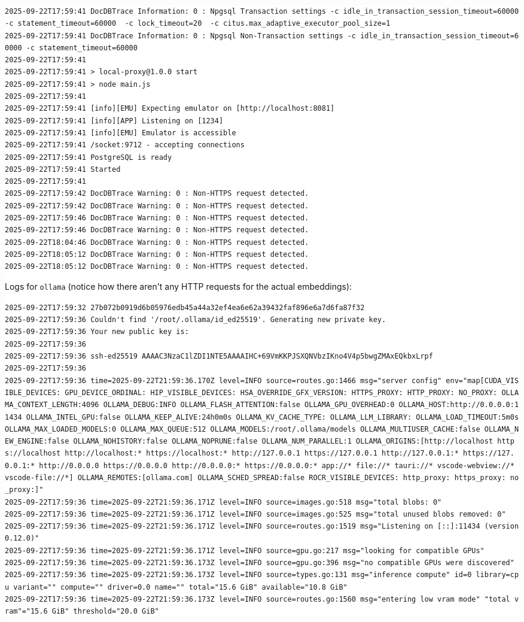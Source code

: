 ```
2025-09-22T17:59:41 DocDBTrace Information: 0 : Npgsql Transaction settings -c idle_in_transaction_session_timeout=60000 -c statement_timeout=60000  -c lock_timeout=20  -c citus.max_adaptive_executor_pool_size=1 
2025-09-22T17:59:41 DocDBTrace Information: 0 : Npgsql Non-Transaction settings -c idle_in_transaction_session_timeout=60000 -c statement_timeout=60000 
2025-09-22T17:59:41 
2025-09-22T17:59:41 > local-proxy@1.0.0 start
2025-09-22T17:59:41 > node main.js
2025-09-22T17:59:41 
2025-09-22T17:59:41 [info][EMU] Expecting emulator on [http://localhost:8081]
2025-09-22T17:59:41 [info][APP] Listening on [1234]
2025-09-22T17:59:41 [info][EMU] Emulator is accessible
2025-09-22T17:59:41 /socket:9712 - accepting connections
2025-09-22T17:59:41 PostgreSQL is ready
2025-09-22T17:59:41 Started
2025-09-22T17:59:41 
2025-09-22T17:59:42 DocDBTrace Warning: 0 : Non-HTTPS request detected.
2025-09-22T17:59:42 DocDBTrace Warning: 0 : Non-HTTPS request detected.
2025-09-22T17:59:46 DocDBTrace Warning: 0 : Non-HTTPS request detected.
2025-09-22T17:59:46 DocDBTrace Warning: 0 : Non-HTTPS request detected.
2025-09-22T18:04:46 DocDBTrace Warning: 0 : Non-HTTPS request detected.
2025-09-22T18:05:12 DocDBTrace Warning: 0 : Non-HTTPS request detected.
2025-09-22T18:05:12 DocDBTrace Warning: 0 : Non-HTTPS request detected.
```

Logs for `ollama` (notice how there aren't any HTTP requests for the actual embeddings):
```
2025-09-22T17:59:32 27b072b0919d6b05976edb45a44a32ef4ea6e62a39432faf896e6a7d6fa87f32
2025-09-22T17:59:36 Couldn't find '/root/.ollama/id_ed25519'. Generating new private key.
2025-09-22T17:59:36 Your new public key is: 
2025-09-22T17:59:36 
2025-09-22T17:59:36 ssh-ed25519 AAAAC3NzaC1lZDI1NTE5AAAAIHC+69VmKKPJSXQNVbzIKno4V4p5bwgZMAxEQkbxLrpf
2025-09-22T17:59:36 
2025-09-22T17:59:36 time=2025-09-22T21:59:36.170Z level=INFO source=routes.go:1466 msg="server config" env="map[CUDA_VISIBLE_DEVICES: GPU_DEVICE_ORDINAL: HIP_VISIBLE_DEVICES: HSA_OVERRIDE_GFX_VERSION: HTTPS_PROXY: HTTP_PROXY: NO_PROXY: OLLAMA_CONTEXT_LENGTH:4096 OLLAMA_DEBUG:INFO OLLAMA_FLASH_ATTENTION:false OLLAMA_GPU_OVERHEAD:0 OLLAMA_HOST:http://0.0.0.0:11434 OLLAMA_INTEL_GPU:false OLLAMA_KEEP_ALIVE:24h0m0s OLLAMA_KV_CACHE_TYPE: OLLAMA_LLM_LIBRARY: OLLAMA_LOAD_TIMEOUT:5m0s OLLAMA_MAX_LOADED_MODELS:0 OLLAMA_MAX_QUEUE:512 OLLAMA_MODELS:/root/.ollama/models OLLAMA_MULTIUSER_CACHE:false OLLAMA_NEW_ENGINE:false OLLAMA_NOHISTORY:false OLLAMA_NOPRUNE:false OLLAMA_NUM_PARALLEL:1 OLLAMA_ORIGINS:[http://localhost https://localhost http://localhost:* https://localhost:* http://127.0.0.1 https://127.0.0.1 http://127.0.0.1:* https://127.0.0.1:* http://0.0.0.0 https://0.0.0.0 http://0.0.0.0:* https://0.0.0.0:* app://* file://* tauri://* vscode-webview://* vscode-file://*] OLLAMA_REMOTES:[ollama.com] OLLAMA_SCHED_SPREAD:false ROCR_VISIBLE_DEVICES: http_proxy: https_proxy: no_proxy:]"
2025-09-22T17:59:36 time=2025-09-22T21:59:36.171Z level=INFO source=images.go:518 msg="total blobs: 0"
2025-09-22T17:59:36 time=2025-09-22T21:59:36.171Z level=INFO source=images.go:525 msg="total unused blobs removed: 0"
2025-09-22T17:59:36 time=2025-09-22T21:59:36.171Z level=INFO source=routes.go:1519 msg="Listening on [::]:11434 (version 0.12.0)"
2025-09-22T17:59:36 time=2025-09-22T21:59:36.171Z level=INFO source=gpu.go:217 msg="looking for compatible GPUs"
2025-09-22T17:59:36 time=2025-09-22T21:59:36.173Z level=INFO source=gpu.go:396 msg="no compatible GPUs were discovered"
2025-09-22T17:59:36 time=2025-09-22T21:59:36.173Z level=INFO source=types.go:131 msg="inference compute" id=0 library=cpu variant="" compute="" driver=0.0 name="" total="15.6 GiB" available="10.8 GiB"
2025-09-22T17:59:36 time=2025-09-22T21:59:36.173Z level=INFO source=routes.go:1560 msg="entering low vram mode" "total vram"="15.6 GiB" threshold="20.0 GiB"
```
